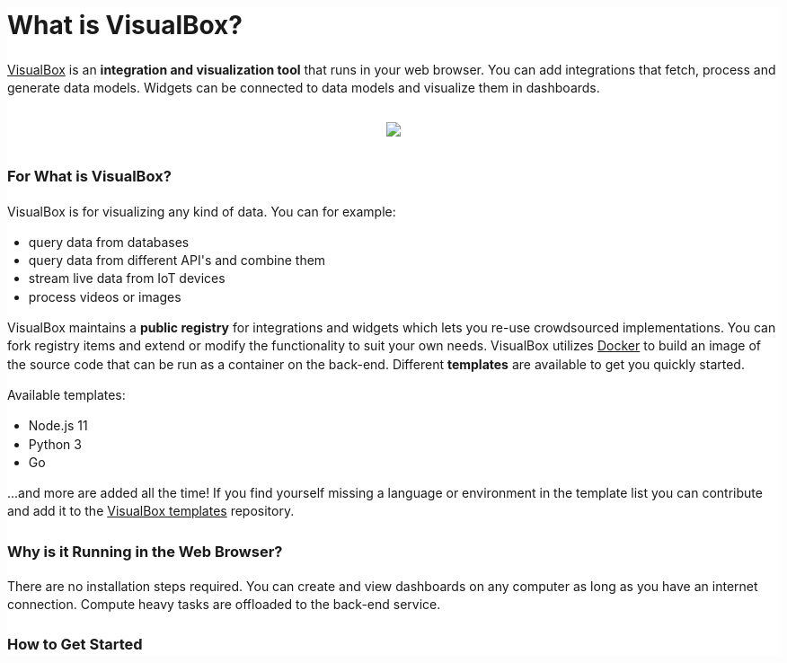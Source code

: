 # What is VisualBox?

[VisualBox](https://visualbox.io) is an **integration and visualization tool** that runs in your web browser. You can add integrations that fetch, process and generate data models. Widgets can be connected to data models and visualize them in dashboards.

<p style="text-align: center; margin: 2em">
  <img style="width:100%;max-width:300px;" src="/intro.png">
</p>

### For What is VisualBox?

VisualBox is for visualizing any kind of data. You can for example:

- query data from databases
- query data from different API's and combine them
- stream live data from IoT devices
- process videos or images

VisualBox maintains a **public registry** for integrations and widgets which lets you re-use crowdsourced implementations. You can fork registry items and extend or modify the functionality to suit your own needs. VisualBox utilizes [Docker](https://www.docker.com/) to build an image of the source code that can be run as a container on the back-end. Different **templates** are available to get you quickly started.

Available templates:

- Node.js 11
- Python 3
- Go

...and more are added all the time! If you find yourself missing a language or environment in the template list you can contribute and add it to the [VisualBox templates](https://github.com/visualbox/visualbox-templates) repository.

### Why is it Running in the Web Browser?

There are no installation steps required. You can create and view dashboards on any computer as long as you have an internet connection. Compute heavy tasks are offloaded to the back-end service.

### How to Get Started

